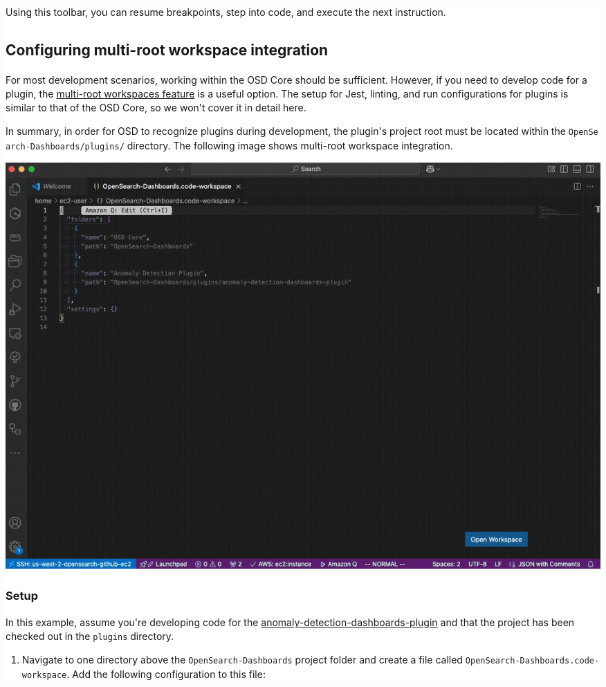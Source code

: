 Using this toolbar, you can resume breakpoints, step into code, and execute the next instruction.

## Configuring multi-root workspace integration

For most development scenarios, working within the OSD Core should be sufficient. However, if you need to develop code for a plugin, the [multi-root workspaces feature](https://code.visualstudio.com/docs/editor/multi-root-workspaces) is a useful option. The setup for Jest, linting, and run configurations for plugins is similar to that of the OSD Core, so we won't cover it in detail here.

In summary, in order for OSD to recognize plugins during development, the plugin's project root must be located within the `OpenSearch-Dashboards/plugins/` directory. The following image shows multi-root workspace integration.

![multi-root-workspaces](/assets/media/blog-images/2024-12-17-vscode-osd-setup/multi-root-workspaces.gif)

### Setup

In this example, assume you're developing code for the [anomaly-detection-dashboards-plugin](https://github.com/opensearch-project/anomaly-detection-dashboards-plugin) and that the project has been checked out in the `plugins` directory.

1. Navigate to one directory above the `OpenSearch-Dashboards` project folder and create a file called `OpenSearch-Dashboards.code-workspace`. Add the following configuration to this file:
